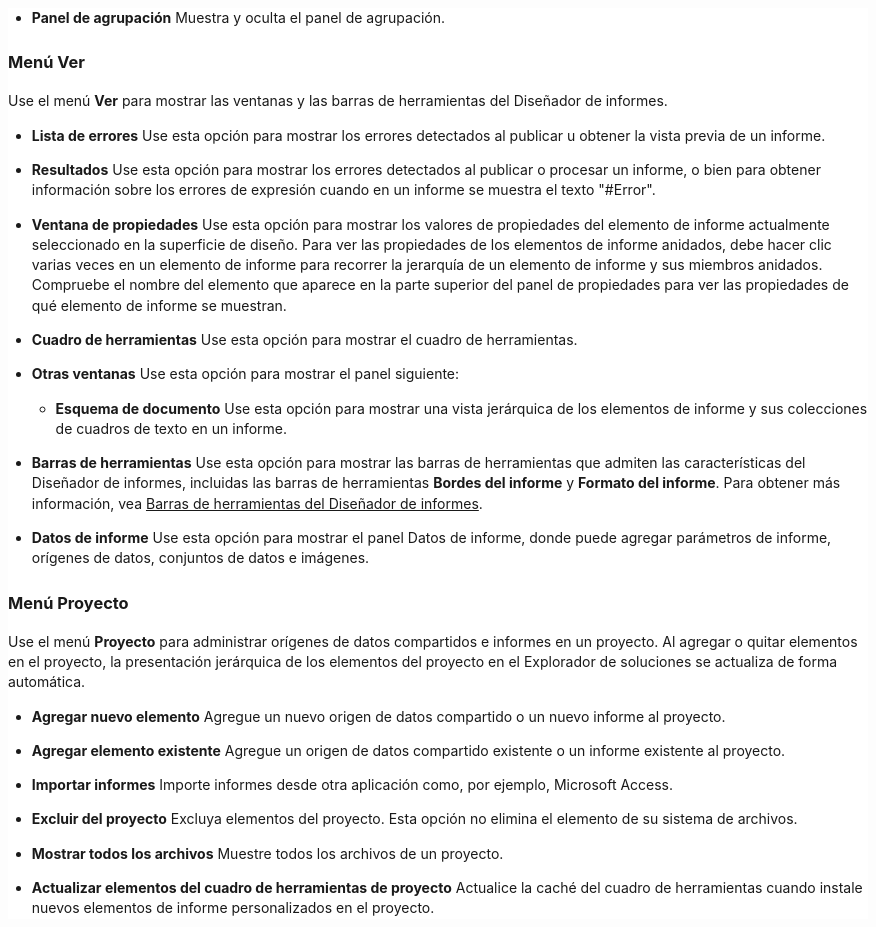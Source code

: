 -   **Panel de agrupación** Muestra y oculta el panel de agrupación.  
  
###  <a name="ViewMenu"></a> Menú Ver  
 Use el menú **Ver** para mostrar las ventanas y las barras de herramientas del Diseñador de informes.  
  
-   **Lista de errores** Use esta opción para mostrar los errores detectados al publicar u obtener la vista previa de un informe.  
  
-   **Resultados** Use esta opción para mostrar los errores detectados al publicar o procesar un informe, o bien para obtener información sobre los errores de expresión cuando en un informe se muestra el texto "#Error".  
  
-   **Ventana de propiedades** Use esta opción para mostrar los valores de propiedades del elemento de informe actualmente seleccionado en la superficie de diseño. Para ver las propiedades de los elementos de informe anidados, debe hacer clic varias veces en un elemento de informe para recorrer la jerarquía de un elemento de informe y sus miembros anidados. Compruebe el nombre del elemento que aparece en la parte superior del panel de propiedades para ver las propiedades de qué elemento de informe se muestran.  
  
-   **Cuadro de herramientas** Use esta opción para mostrar el cuadro de herramientas.  
  
-   **Otras ventanas** Use esta opción para mostrar el panel siguiente:  
  
    -   **Esquema de documento** Use esta opción para mostrar una vista jerárquica de los elementos de informe y sus colecciones de cuadros de texto en un informe.  
  
-   **Barras de herramientas** Use esta opción para mostrar las barras de herramientas que admiten las características del Diseñador de informes, incluidas las barras de herramientas **Bordes del informe** y **Formato del informe**. Para obtener más información, vea [Barras de herramientas del Diseñador de informes](#bkmk_ReportDesignerToolbars).  
  
-   **Datos de informe** Use esta opción para mostrar el panel Datos de informe, donde puede agregar parámetros de informe, orígenes de datos, conjuntos de datos e imágenes.  
  
###  <a name="ProjectMenu"></a> Menú Proyecto  
 Use el menú **Proyecto** para administrar orígenes de datos compartidos e informes en un proyecto. Al agregar o quitar elementos en el proyecto, la presentación jerárquica de los elementos del proyecto en el Explorador de soluciones se actualiza de forma automática.  
  
-   **Agregar nuevo elemento** Agregue un nuevo origen de datos compartido o un nuevo informe al proyecto.  
  
-   **Agregar elemento existente** Agregue un origen de datos compartido existente o un informe existente al proyecto.  
  
-   **Importar informes** Importe informes desde otra aplicación como, por ejemplo, Microsoft Access.  
  
-   **Excluir del proyecto** Excluya elementos del proyecto. Esta opción no elimina el elemento de su sistema de archivos.  
  
-   **Mostrar todos los archivos** Muestre todos los archivos de un proyecto.  
  
-   **Actualizar elementos del cuadro de herramientas de proyecto** Actualice la caché del cuadro de herramientas cuando instale nuevos elementos de informe personalizados en el proyecto.  
  